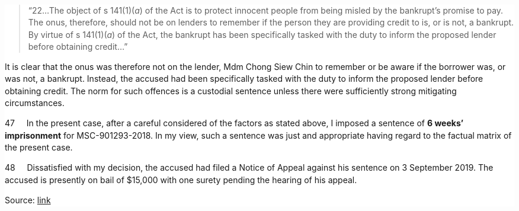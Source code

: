 > “22…The object of s 141(1)(_a_) of the Act is to protect innocent people from being misled by the bankrupt’s promise to pay. The onus, therefore, should not be on lenders to remember if the person they are providing credit to is, or is not, a bankrupt. By virtue of s 141(1)(_a_) of the Act, the bankrupt has been specifically tasked with the duty to inform the proposed lender before obtaining credit…”

It is clear that the onus was therefore not on the lender, Mdm Chong Siew Chin to remember or be aware if the borrower was, or was not, a bankrupt. Instead, the accused had been specifically tasked with the duty to inform the proposed lender before obtaining credit. The norm for such offences is a custodial sentence unless there were sufficiently strong mitigating circumstances.

47     In the present case, after a careful considered of the factors as stated above, I imposed a sentence of **6 weeks’ imprisonment** for MSC-901293-2018. In my view, such a sentence was just and appropriate having regard to the factual matrix of the present case.

48     Dissatisfied with my decision, the accused had filed a Notice of Appeal against his sentence on 3 September 2019. The accused is presently on bail of $15,000 with one surety pending the hearing of his appeal.


Source: [link](https://www.lawnet.sg:443/lawnet/web/lawnet/free-resources?p_p_id=freeresources_WAR_lawnet3baseportlet&p_p_lifecycle=1&p_p_state=normal&p_p_mode=view&_freeresources_WAR_lawnet3baseportlet_action=openContentPage&_freeresources_WAR_lawnet3baseportlet_docId=%2FJudgment%2F23530-SSP.xml)